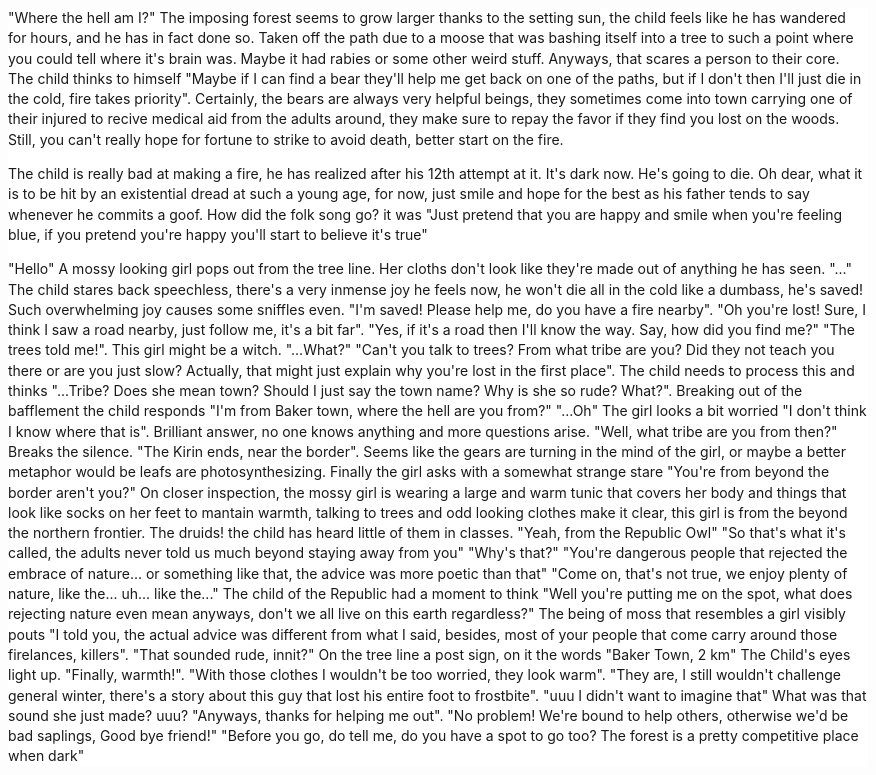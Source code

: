 "Where the hell am I?"
The imposing forest seems to grow larger thanks to the setting sun, the child feels like he has wandered for hours, and he has in fact done so. Taken off the path due to a moose that was bashing itself into a tree to such a point where you could tell where it's brain was. Maybe it had rabies or some other weird stuff. Anyways, that scares a person to their core.
The child thinks to himself "Maybe if I can find a bear they'll help me get back on one of the paths, but if I don't then I'll just die in the cold, fire takes priority". Certainly, the bears are always very helpful beings, they sometimes come into town carrying one of their injured to recive medical aid from the adults around, they make sure to repay the favor if they find you lost on the woods. Still, you can't really hope for fortune to strike to avoid death, better start on the fire.

The child is really bad at making a fire, he has realized after his 12th attempt at it. It's dark now. He's going to die. Oh dear, what it is to be hit by an existential dread at such a young age, for now, just smile and hope for the best as his father tends to say whenever he commits a goof. How did the folk song go? it was "Just pretend that you are happy and smile when you're feeling blue, if you pretend you're happy you'll start to believe it's true"

"Hello" A mossy looking girl pops out from the tree line. Her cloths don't look like they're made out of anything he has seen.
"..." The child stares back speechless, there's a very inmense joy he feels now, he won't die all in the cold like a dumbass, he's saved! Such overwhelming joy causes some sniffles even.
"I'm saved! Please help me, do you have a fire nearby". 
"Oh you're lost! Sure, I think I saw a road nearby, just follow me, it's a bit far".
"Yes, if it's a road then I'll know the way. Say, how did you find me?"
"The trees told me!". This girl might be a witch.
"...What?"
"Can't you talk to trees? From what tribe are you? Did they not teach you there or are you just slow? Actually, that might just explain why you're lost in the first place".
The child needs to process this and thinks "...Tribe? Does she mean town? Should I just say the town name? Why is she so rude? What?".
Breaking out of the bafflement the child responds "I'm from Baker town, where the hell are you from?"
"...Oh" The girl looks a bit worried "I don't think I know where that is". Brilliant answer, no one knows anything and more questions arise.
"Well, what tribe are you from then?" Breaks the silence.
"The Kirin ends, near the border". Seems like the gears are turning in the mind of the girl, or maybe a better metaphor would be leafs are photosynthesizing.
Finally the girl asks with a somewhat strange stare "You're from beyond the border aren't you?"
On closer inspection, the mossy girl is wearing a large and warm tunic that covers her body and things that look like socks on her feet to mantain warmth, talking to trees and odd looking clothes make it clear, this girl is from the beyond the northern frontier. The druids! the child has heard little of them in classes.
"Yeah, from the Republic Owl"
"So that's what it's called, the adults never told us much beyond staying away from you"
"Why's that?"
"You're dangerous people that rejected the embrace of nature... or something like that, the advice was more poetic than that"
"Come on, that's not true, we enjoy plenty of nature, like the... uh... like the..." The child of the Republic had a moment to think "Well you're putting me on the spot, what does rejecting nature even mean anyways, don't we all live on this earth regardless?"
The being of moss that resembles a girl visibly pouts "I told you, the actual advice was different from what I said, besides, most of your people that come carry around those firelances, killers".
"That sounded rude, innit?"
On the tree line a post sign, on it the words "Baker Town, 2 km"
The Child's eyes light up. "Finally, warmth!".
"With those clothes I wouldn't be too worried, they look warm".
"They are, I still wouldn't challenge general winter, there's a story about this guy that lost his entire foot to frostbite".
"uuu I didn't want to imagine that"
What was that sound she just made? uuu?
"Anyways, thanks for helping me out".
"No problem! We're bound to help others, otherwise we'd be bad saplings, Good bye friend!"
"Before you go, do tell me, do you have a spot to go too? The forest is a pretty competitive place when dark"